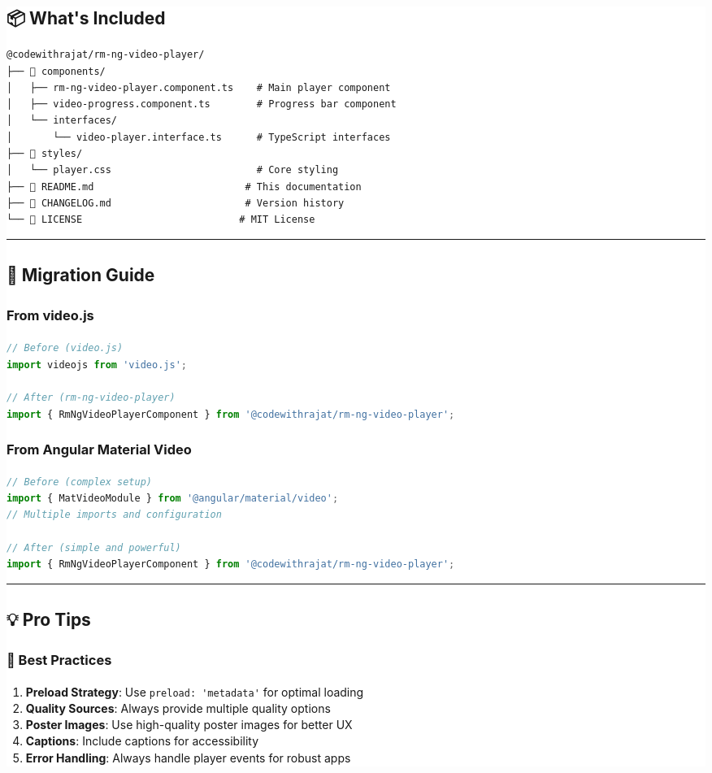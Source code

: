 
## 📦 What's Included

```
@codewithrajat/rm-ng-video-player/
├── 📁 components/
│   ├── rm-ng-video-player.component.ts    # Main player component
│   ├── video-progress.component.ts        # Progress bar component
│   └── interfaces/
│       └── video-player.interface.ts      # TypeScript interfaces
├── 📁 styles/
│   └── player.css                         # Core styling
├── 📄 README.md                          # This documentation
├── 📄 CHANGELOG.md                       # Version history
└── 📄 LICENSE                           # MIT License
```

---

## 🔄 Migration Guide

### From video.js

```typescript
// Before (video.js)
import videojs from 'video.js';

// After (rm-ng-video-player)
import { RmNgVideoPlayerComponent } from '@codewithrajat/rm-ng-video-player';
```

### From Angular Material Video

```typescript
// Before (complex setup)
import { MatVideoModule } from '@angular/material/video';
// Multiple imports and configuration

// After (simple and powerful)
import { RmNgVideoPlayerComponent } from '@codewithrajat/rm-ng-video-player';
```

---

## 💡 Pro Tips

### 🎯 Best Practices

1. **Preload Strategy**: Use `preload: 'metadata'` for optimal loading
2. **Quality Sources**: Always provide multiple quality options
3. **Poster Images**: Use high-quality poster images for better UX
4. **Captions**: Include captions for accessibility
5. **Error Handling**: Always handle player events for robust apps
